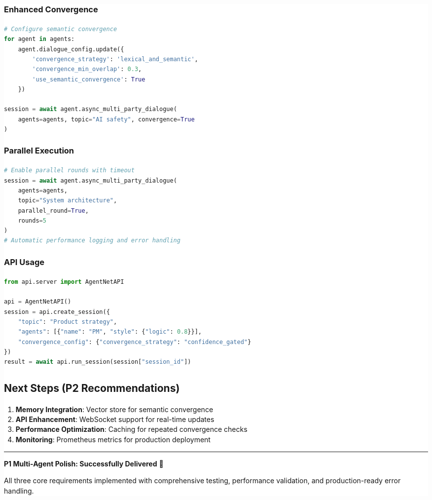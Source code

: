 ### Enhanced Convergence
```python
# Configure semantic convergence
for agent in agents:
    agent.dialogue_config.update({
        'convergence_strategy': 'lexical_and_semantic',
        'convergence_min_overlap': 0.3,
        'use_semantic_convergence': True
    })

session = await agent.async_multi_party_dialogue(
    agents=agents, topic="AI safety", convergence=True
)
```

### Parallel Execution
```python
# Enable parallel rounds with timeout
session = await agent.async_multi_party_dialogue(
    agents=agents,
    topic="System architecture", 
    parallel_round=True,
    rounds=5
)
# Automatic performance logging and error handling
```

### API Usage
```python
from api.server import AgentNetAPI

api = AgentNetAPI()
session = api.create_session({
    "topic": "Product strategy",
    "agents": [{"name": "PM", "style": {"logic": 0.8}}],
    "convergence_config": {"convergence_strategy": "confidence_gated"}
})
result = await api.run_session(session["session_id"])
```

## Next Steps (P2 Recommendations)

1. **Memory Integration**: Vector store for semantic convergence
2. **API Enhancement**: WebSocket support for real-time updates
3. **Performance Optimization**: Caching for repeated convergence checks
4. **Monitoring**: Prometheus metrics for production deployment

---

**P1 Multi-Agent Polish: Successfully Delivered** 🎉

All three core requirements implemented with comprehensive testing, performance validation, and production-ready error handling.